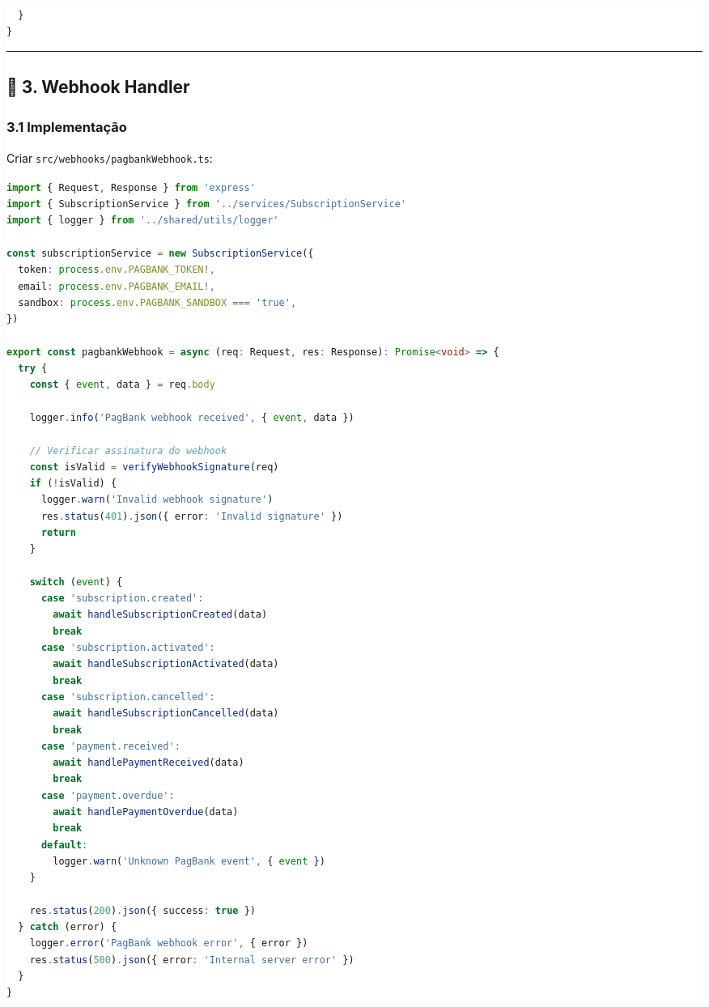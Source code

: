```typescript
  }
}
```

---

## 🎣 **3. Webhook Handler**

### **3.1 Implementação**
Criar `src/webhooks/pagbankWebhook.ts`:

```typescript
import { Request, Response } from 'express'
import { SubscriptionService } from '../services/SubscriptionService'
import { logger } from '../shared/utils/logger'

const subscriptionService = new SubscriptionService({
  token: process.env.PAGBANK_TOKEN!,
  email: process.env.PAGBANK_EMAIL!,
  sandbox: process.env.PAGBANK_SANDBOX === 'true',
})

export const pagbankWebhook = async (req: Request, res: Response): Promise<void> => {
  try {
    const { event, data } = req.body

    logger.info('PagBank webhook received', { event, data })

    // Verificar assinatura do webhook
    const isValid = verifyWebhookSignature(req)
    if (!isValid) {
      logger.warn('Invalid webhook signature')
      res.status(401).json({ error: 'Invalid signature' })
      return
    }

    switch (event) {
      case 'subscription.created':
        await handleSubscriptionCreated(data)
        break
      case 'subscription.activated':
        await handleSubscriptionActivated(data)
        break
      case 'subscription.cancelled':
        await handleSubscriptionCancelled(data)
        break
      case 'payment.received':
        await handlePaymentReceived(data)
        break
      case 'payment.overdue':
        await handlePaymentOverdue(data)
        break
      default:
        logger.warn('Unknown PagBank event', { event })
    }

    res.status(200).json({ success: true })
  } catch (error) {
    logger.error('PagBank webhook error', { error })
    res.status(500).json({ error: 'Internal server error' })
  }
}

```